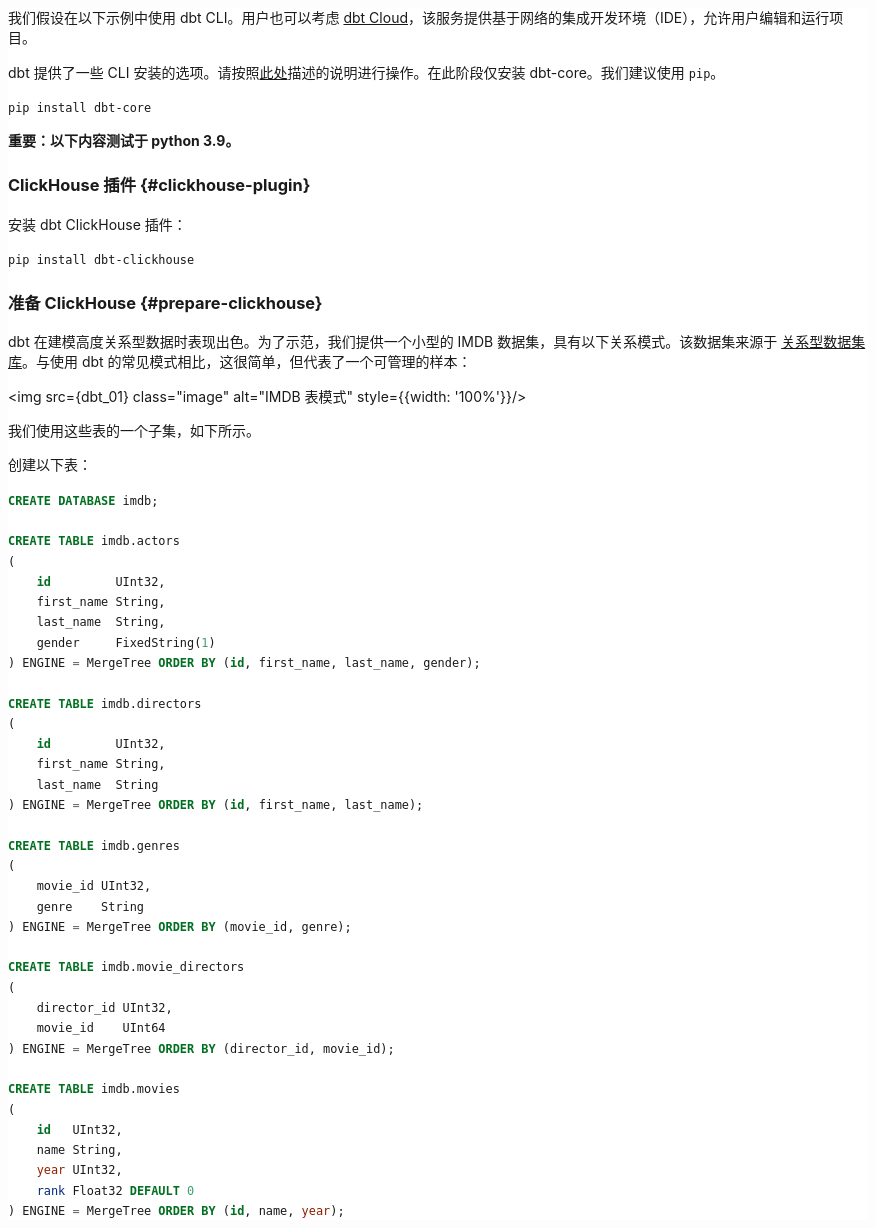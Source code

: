 我们假设在以下示例中使用 dbt CLI。用户也可以考虑 [dbt Cloud](https://docs.getdbt.com/docs/dbt-cloud/cloud-overview)，该服务提供基于网络的集成开发环境（IDE），允许用户编辑和运行项目。

dbt 提供了一些 CLI 安装的选项。请按照[此处](https://docs.getdbt.com/dbt-cli/install/overview)描述的说明进行操作。在此阶段仅安装 dbt-core。我们建议使用 `pip`。

```bash
pip install dbt-core
```

**重要：以下内容测试于 python 3.9。**
### ClickHouse 插件 {#clickhouse-plugin}

安装 dbt ClickHouse 插件：

```bash
pip install dbt-clickhouse
```
### 准备 ClickHouse {#prepare-clickhouse}

dbt 在建模高度关系型数据时表现出色。为了示范，我们提供一个小型的 IMDB 数据集，具有以下关系模式。该数据集来源于 [关系型数据集库](https://relational.fit.cvut.cz/dataset/IMDb)。与使用 dbt 的常见模式相比，这很简单，但代表了一个可管理的样本：

<img src={dbt_01} class="image" alt="IMDB 表模式" style={{width: '100%'}}/>

我们使用这些表的一个子集，如下所示。

创建以下表：

```sql
CREATE DATABASE imdb;

CREATE TABLE imdb.actors
(
    id         UInt32,
    first_name String,
    last_name  String,
    gender     FixedString(1)
) ENGINE = MergeTree ORDER BY (id, first_name, last_name, gender);

CREATE TABLE imdb.directors
(
    id         UInt32,
    first_name String,
    last_name  String
) ENGINE = MergeTree ORDER BY (id, first_name, last_name);

CREATE TABLE imdb.genres
(
    movie_id UInt32,
    genre    String
) ENGINE = MergeTree ORDER BY (movie_id, genre);

CREATE TABLE imdb.movie_directors
(
    director_id UInt32,
    movie_id    UInt64
) ENGINE = MergeTree ORDER BY (director_id, movie_id);

CREATE TABLE imdb.movies
(
    id   UInt32,
    name String,
    year UInt32,
    rank Float32 DEFAULT 0
) ENGINE = MergeTree ORDER BY (id, name, year);

```